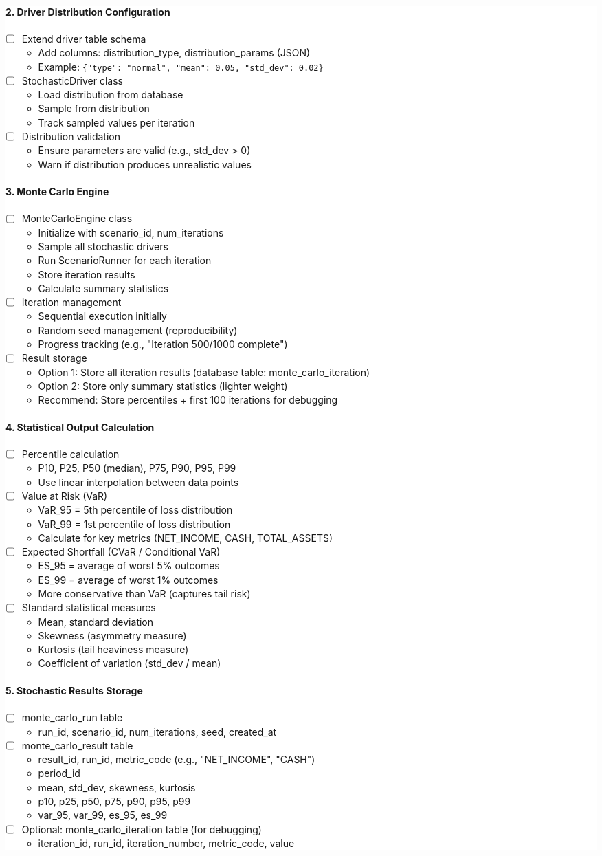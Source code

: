 #### 2. Driver Distribution Configuration
- [ ] Extend driver table schema
  - Add columns: distribution_type, distribution_params (JSON)
  - Example: `{"type": "normal", "mean": 0.05, "std_dev": 0.02}`
- [ ] StochasticDriver class
  - Load distribution from database
  - Sample from distribution
  - Track sampled values per iteration
- [ ] Distribution validation
  - Ensure parameters are valid (e.g., std_dev > 0)
  - Warn if distribution produces unrealistic values

#### 3. Monte Carlo Engine
- [ ] MonteCarloEngine class
  - Initialize with scenario_id, num_iterations
  - Sample all stochastic drivers
  - Run ScenarioRunner for each iteration
  - Store iteration results
  - Calculate summary statistics
- [ ] Iteration management
  - Sequential execution initially
  - Random seed management (reproducibility)
  - Progress tracking (e.g., "Iteration 500/1000 complete")
- [ ] Result storage
  - Option 1: Store all iteration results (database table: monte_carlo_iteration)
  - Option 2: Store only summary statistics (lighter weight)
  - Recommend: Store percentiles + first 100 iterations for debugging

#### 4. Statistical Output Calculation
- [ ] Percentile calculation
  - P10, P25, P50 (median), P75, P90, P95, P99
  - Use linear interpolation between data points
- [ ] Value at Risk (VaR)
  - VaR_95 = 5th percentile of loss distribution
  - VaR_99 = 1st percentile of loss distribution
  - Calculate for key metrics (NET_INCOME, CASH, TOTAL_ASSETS)
- [ ] Expected Shortfall (CVaR / Conditional VaR)
  - ES_95 = average of worst 5% outcomes
  - ES_99 = average of worst 1% outcomes
  - More conservative than VaR (captures tail risk)
- [ ] Standard statistical measures
  - Mean, standard deviation
  - Skewness (asymmetry measure)
  - Kurtosis (tail heaviness measure)
  - Coefficient of variation (std_dev / mean)

#### 5. Stochastic Results Storage
- [ ] monte_carlo_run table
  - run_id, scenario_id, num_iterations, seed, created_at
- [ ] monte_carlo_result table
  - result_id, run_id, metric_code (e.g., "NET_INCOME", "CASH")
  - period_id
  - mean, std_dev, skewness, kurtosis
  - p10, p25, p50, p75, p90, p95, p99
  - var_95, var_99, es_95, es_99
- [ ] Optional: monte_carlo_iteration table (for debugging)
  - iteration_id, run_id, iteration_number, metric_code, value
